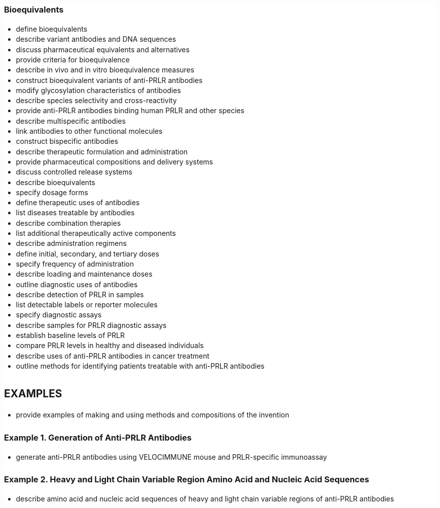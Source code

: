 ### Bioequivalents

- define bioequivalents
- describe variant antibodies and DNA sequences
- discuss pharmaceutical equivalents and alternatives
- provide criteria for bioequivalence
- describe in vivo and in vitro bioequivalence measures
- construct bioequivalent variants of anti-PRLR antibodies
- modify glycosylation characteristics of antibodies
- describe species selectivity and cross-reactivity
- provide anti-PRLR antibodies binding human PRLR and other species
- describe multispecific antibodies
- link antibodies to other functional molecules
- construct bispecific antibodies
- describe therapeutic formulation and administration
- provide pharmaceutical compositions and delivery systems
- discuss controlled release systems
- describe bioequivalents
- specify dosage forms
- define therapeutic uses of antibodies
- list diseases treatable by antibodies
- describe combination therapies
- list additional therapeutically active components
- describe administration regimens
- define initial, secondary, and tertiary doses
- specify frequency of administration
- describe loading and maintenance doses
- outline diagnostic uses of antibodies
- describe detection of PRLR in samples
- list detectable labels or reporter molecules
- specify diagnostic assays
- describe samples for PRLR diagnostic assays
- establish baseline levels of PRLR
- compare PRLR levels in healthy and diseased individuals
- describe uses of anti-PRLR antibodies in cancer treatment
- outline methods for identifying patients treatable with anti-PRLR antibodies

## EXAMPLES

- provide examples of making and using methods and compositions of the invention

### Example 1. Generation of Anti-PRLR Antibodies

- generate anti-PRLR antibodies using VELOCIMMUNE mouse and PRLR-specific immunoassay

### Example 2. Heavy and Light Chain Variable Region Amino Acid and Nucleic Acid Sequences

- describe amino acid and nucleic acid sequences of heavy and light chain variable regions of anti-PRLR antibodies
